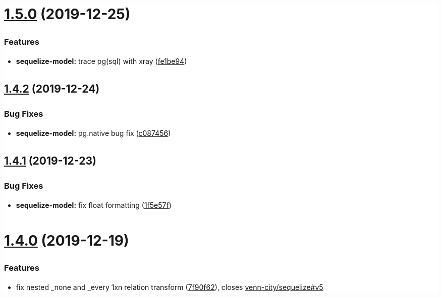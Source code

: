 



# [1.5.0](https://github.com/venn-city/graphql-clou/compare/@venncity/sequelize-model@1.4.2...@venncity/sequelize-model@1.5.0) (2019-12-25)


### Features

* **sequelize-model:** trace pg(sql) with xray ([fe1be94](https://github.com/venn-city/graphql-clou/commit/fe1be9474d0f72126ba3b0ef2557510f1d8dbde7))





## [1.4.2](https://github.com/venn-city/graphql-clou/compare/@venncity/sequelize-model@1.4.1...@venncity/sequelize-model@1.4.2) (2019-12-24)


### Bug Fixes

* **sequelize-model:** pg.native bug fix ([c087456](https://github.com/venn-city/graphql-clou/commit/c087456ff9013645589415b45f27441392434141))





## [1.4.1](https://github.com/venn-city/graphql-clou/compare/@venncity/sequelize-model@1.4.0...@venncity/sequelize-model@1.4.1) (2019-12-23)


### Bug Fixes

* **sequelize-model:** fix float formatting ([1f5e57f](https://github.com/venn-city/graphql-clou/commit/1f5e57f344ad7055a865895b258e8ce9e3eebf35))





# [1.4.0](https://github.com/venn-city/graphql-clou/compare/@venncity/sequelize-model@1.3.2...@venncity/sequelize-model@1.4.0) (2019-12-19)


### Features

* fix nested _none and _every 1xn relation transform ([7f90f62](https://github.com/venn-city/graphql-clou/commit/7f90f62caa80e3e590ba4e871819736c136c09e7)), closes [venn-city/sequelize#v5](https://github.com/venn-city/sequelize/issues/v5)
